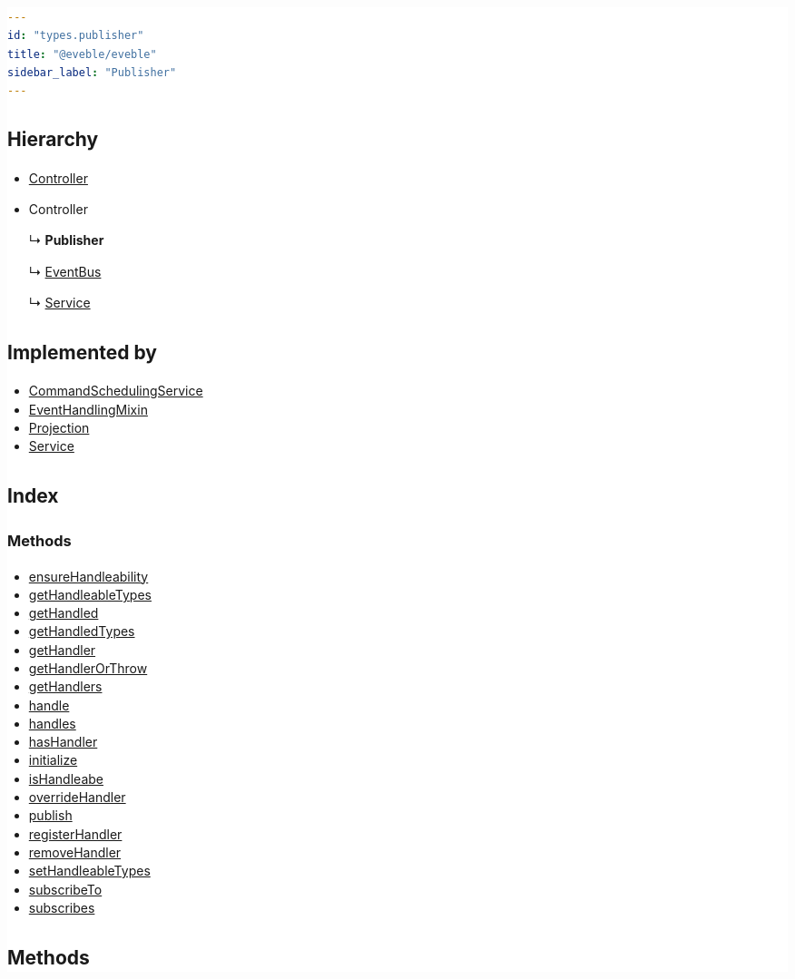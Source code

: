 ```yaml
---
id: "types.publisher"
title: "@eveble/eveble"
sidebar_label: "Publisher"
---
```


## Hierarchy

* [Controller](types.controller.md)

* Controller

  ↳ **Publisher**

  ↳ [EventBus](types.eventbus.md)

  ↳ [Service](types.service.md)

## Implemented by

* [CommandSchedulingService](../classes/commandschedulingservice.md)
* [EventHandlingMixin](../classes/eventhandlingmixin.md)
* [Projection](../classes/projection.md)
* [Service](../classes/service.md)

## Index

### Methods

* [ensureHandleability](types.publisher.md#ensurehandleability)
* [getHandleableTypes](types.publisher.md#gethandleabletypes)
* [getHandled](types.publisher.md#gethandled)
* [getHandledTypes](types.publisher.md#gethandledtypes)
* [getHandler](types.publisher.md#gethandler)
* [getHandlerOrThrow](types.publisher.md#gethandlerorthrow)
* [getHandlers](types.publisher.md#gethandlers)
* [handle](types.publisher.md#handle)
* [handles](types.publisher.md#handles)
* [hasHandler](types.publisher.md#hashandler)
* [initialize](types.publisher.md#initialize)
* [isHandleabe](types.publisher.md#ishandleabe)
* [overrideHandler](types.publisher.md#overridehandler)
* [publish](types.publisher.md#publish)
* [registerHandler](types.publisher.md#registerhandler)
* [removeHandler](types.publisher.md#removehandler)
* [setHandleableTypes](types.publisher.md#sethandleabletypes)
* [subscribeTo](types.publisher.md#subscribeto)
* [subscribes](types.publisher.md#subscribes)

## Methods

